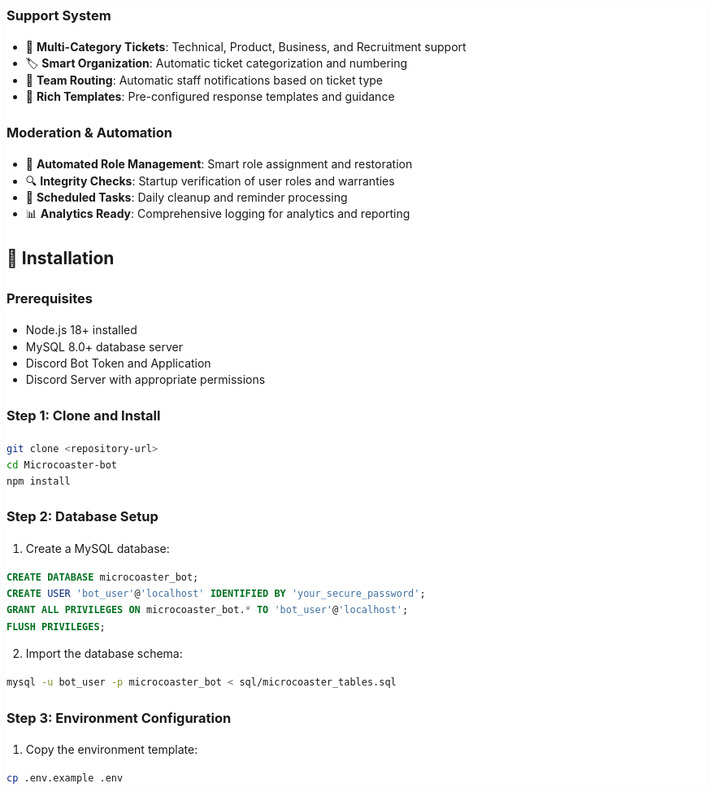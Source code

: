 ### Support System

- 🎫 **Multi-Category Tickets**: Technical, Product, Business, and Recruitment support
- 🏷️ **Smart Organization**: Automatic ticket categorization and numbering
- 👥 **Team Routing**: Automatic staff notifications based on ticket type
- 📝 **Rich Templates**: Pre-configured response templates and guidance

### Moderation & Automation

- 🤖 **Automated Role Management**: Smart role assignment and restoration
- 🔍 **Integrity Checks**: Startup verification of user roles and warranties
- 📅 **Scheduled Tasks**: Daily cleanup and reminder processing
- 📊 **Analytics Ready**: Comprehensive logging for analytics and reporting

## 🚀 Installation

### Prerequisites

- Node.js 18+ installed
- MySQL 8.0+ database server
- Discord Bot Token and Application
- Discord Server with appropriate permissions

### Step 1: Clone and Install

```bash
git clone <repository-url>
cd Microcoaster-bot
npm install
```

### Step 2: Database Setup

1. Create a MySQL database:

```sql
CREATE DATABASE microcoaster_bot;
CREATE USER 'bot_user'@'localhost' IDENTIFIED BY 'your_secure_password';
GRANT ALL PRIVILEGES ON microcoaster_bot.* TO 'bot_user'@'localhost';
FLUSH PRIVILEGES;
```

2. Import the database schema:

```bash
mysql -u bot_user -p microcoaster_bot < sql/microcoaster_tables.sql
```

### Step 3: Environment Configuration

1. Copy the environment template:

```bash
cp .env.example .env
```
